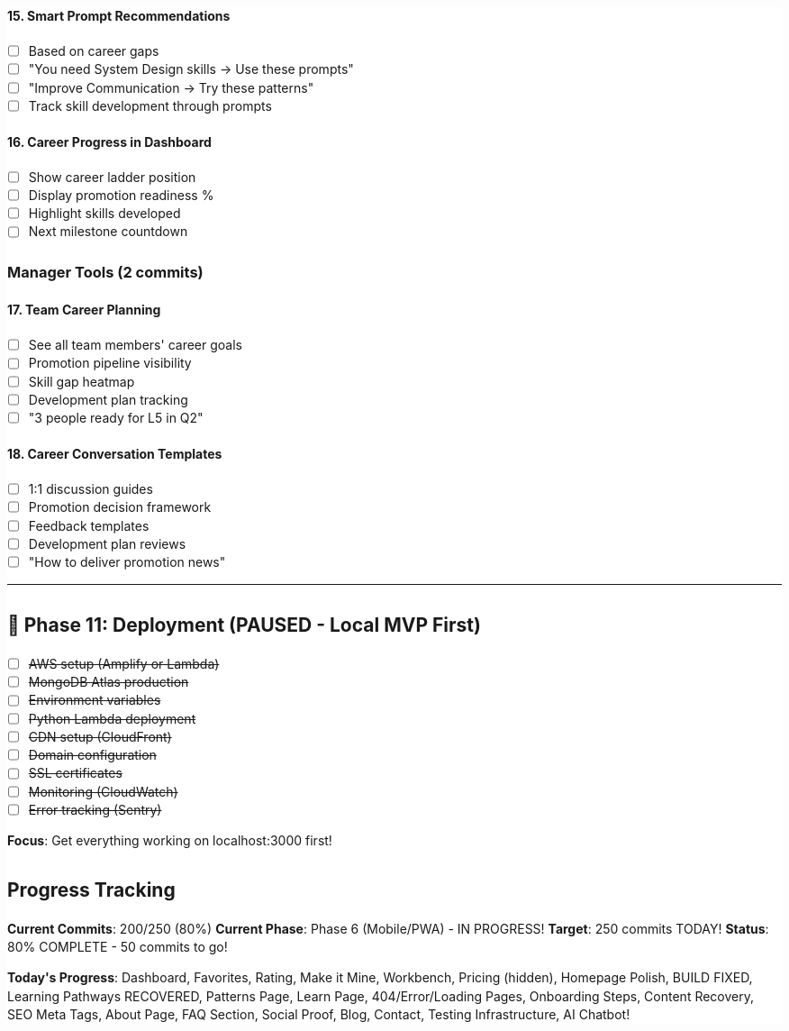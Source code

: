 #### 15. Smart Prompt Recommendations
- [ ] Based on career gaps
- [ ] "You need System Design skills → Use these prompts"
- [ ] "Improve Communication → Try these patterns"
- [ ] Track skill development through prompts

#### 16. Career Progress in Dashboard
- [ ] Show career ladder position
- [ ] Display promotion readiness %
- [ ] Highlight skills developed
- [ ] Next milestone countdown

### Manager Tools (2 commits)

#### 17. Team Career Planning
- [ ] See all team members' career goals
- [ ] Promotion pipeline visibility
- [ ] Skill gap heatmap
- [ ] Development plan tracking
- [ ] "3 people ready for L5 in Q2"

#### 18. Career Conversation Templates
- [ ] 1:1 discussion guides
- [ ] Promotion decision framework
- [ ] Feedback templates
- [ ] Development plan reviews
- [ ] "How to deliver promotion news"

---

## 🚢 Phase 11: Deployment (PAUSED - Local MVP First)

- [ ] ~~AWS setup (Amplify or Lambda)~~
- [ ] ~~MongoDB Atlas production~~
- [ ] ~~Environment variables~~
- [ ] ~~Python Lambda deployment~~
- [ ] ~~CDN setup (CloudFront)~~
- [ ] ~~Domain configuration~~
- [ ] ~~SSL certificates~~
- [ ] ~~Monitoring (CloudWatch)~~
- [ ] ~~Error tracking (Sentry)~~

**Focus**: Get everything working on localhost:3000 first!
## Progress Tracking

**Current Commits**: 200/250 (80%)
**Current Phase**: Phase 6 (Mobile/PWA) - IN PROGRESS!
**Target**: 250 commits TODAY!
**Status**: 80% COMPLETE - 50 commits to go!

**Today's Progress**: Dashboard, Favorites, Rating, Make it Mine, Workbench, Pricing (hidden), Homepage Polish, BUILD FIXED, Learning Pathways RECOVERED, Patterns Page, Learn Page, 404/Error/Loading Pages, Onboarding Steps, Content Recovery, SEO Meta Tags, About Page, FAQ Section, Social Proof, Blog, Contact, Testing Infrastructure, AI Chatbot! 

